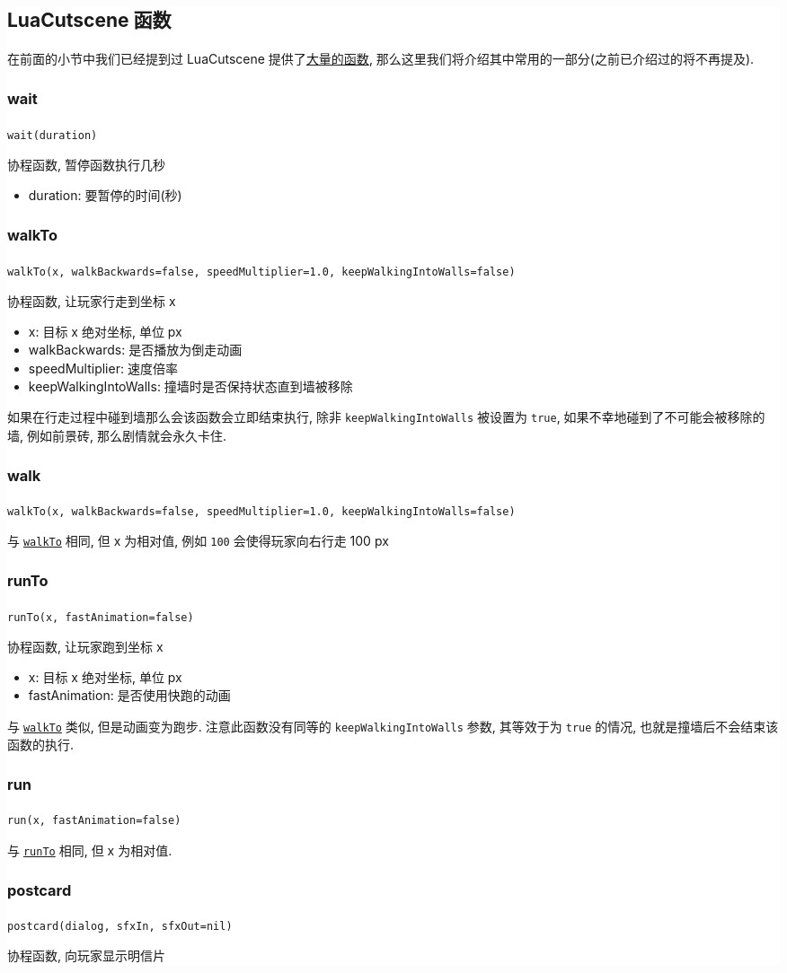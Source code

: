 ## LuaCutscene 函数

在前面的小节中我们已经提到过 LuaCutscene 提供了[大量的函数](https://maddie480.ovh/lua-cutscenes-documentation/modules/helper_functions.html),
那么这里我们将介绍其中常用的一部分(之前已介绍过的将不再提及).

### wait

`wait(duration)`  

协程函数, 暂停函数执行几秒

- duration: 要暂停的时间(秒)

### walkTo

`walkTo(x, walkBackwards=false, speedMultiplier=1.0, keepWalkingIntoWalls=false)`  

协程函数, 让玩家行走到坐标 x

- x: 目标 x 绝对坐标, 单位 px
- walkBackwards: 是否播放为倒走动画
- speedMultiplier: 速度倍率
- keepWalkingIntoWalls: 撞墙时是否保持状态直到墙被移除

如果在行走过程中碰到墙那么会该函数会立即结束执行, 除非 `keepWalkingIntoWalls` 被设置为 `true`,
如果不幸地碰到了不可能会被移除的墙, 例如前景砖, 那么剧情就会永久卡住.

### walk

`walkTo(x, walkBackwards=false, speedMultiplier=1.0, keepWalkingIntoWalls=false)`  

与 [`walkTo`](#walkto) 相同, 但 x 为相对值, 例如 `100` 会使得玩家向右行走 100 px

### runTo

`runTo(x, fastAnimation=false)`

协程函数, 让玩家跑到坐标 x

- x: 目标 x 绝对坐标, 单位 px
- fastAnimation: 是否使用快跑的动画

与 [`walkTo`](#walkto) 类似, 但是动画变为跑步. 注意此函数没有同等的 `keepWalkingIntoWalls` 参数, 其等效于为 `true` 的情况,
也就是撞墙后不会结束该函数的执行.

### run

`run(x, fastAnimation=false)`

与 [`runTo`](#runto) 相同, 但 x 为相对值.

### postcard

`postcard(dialog, sfxIn, sfxOut=nil)`

协程函数, 向玩家显示明信片
